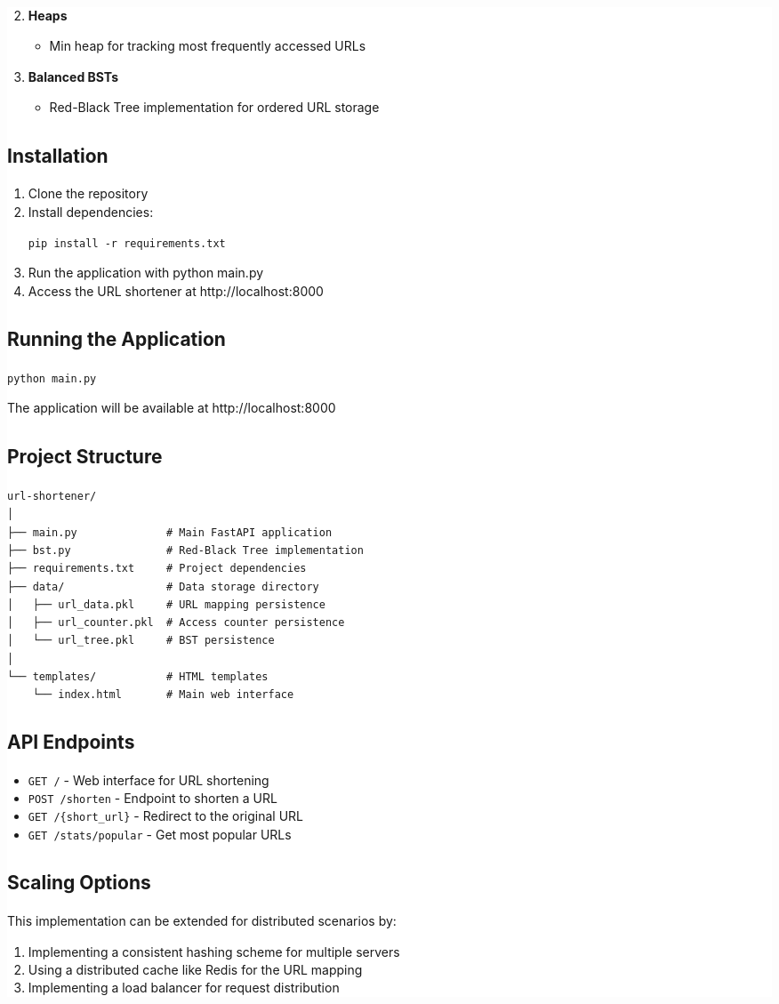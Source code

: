 2. **Heaps**
   - Min heap for tracking most frequently accessed URLs

3. **Balanced BSTs**
   - Red-Black Tree implementation for ordered URL storage

## Installation

1. Clone the repository
2. Install dependencies:
   ```
   pip install -r requirements.txt
   ```
3. Run the application with python main.py
4. Access the URL shortener at http://localhost:8000

## Running the Application

```
python main.py
```

The application will be available at http://localhost:8000

## Project Structure

```
url-shortener/
│
├── main.py              # Main FastAPI application
├── bst.py               # Red-Black Tree implementation
├── requirements.txt     # Project dependencies
├── data/                # Data storage directory
│   ├── url_data.pkl     # URL mapping persistence
│   ├── url_counter.pkl  # Access counter persistence
│   └── url_tree.pkl     # BST persistence
│
└── templates/           # HTML templates
    └── index.html       # Main web interface
```

## API Endpoints

- `GET /` - Web interface for URL shortening
- `POST /shorten` - Endpoint to shorten a URL
- `GET /{short_url}` - Redirect to the original URL
- `GET /stats/popular` - Get most popular URLs

## Scaling Options

This implementation can be extended for distributed scenarios by:

1. Implementing a consistent hashing scheme for multiple servers
2. Using a distributed cache like Redis for the URL mapping
3. Implementing a load balancer for request distribution